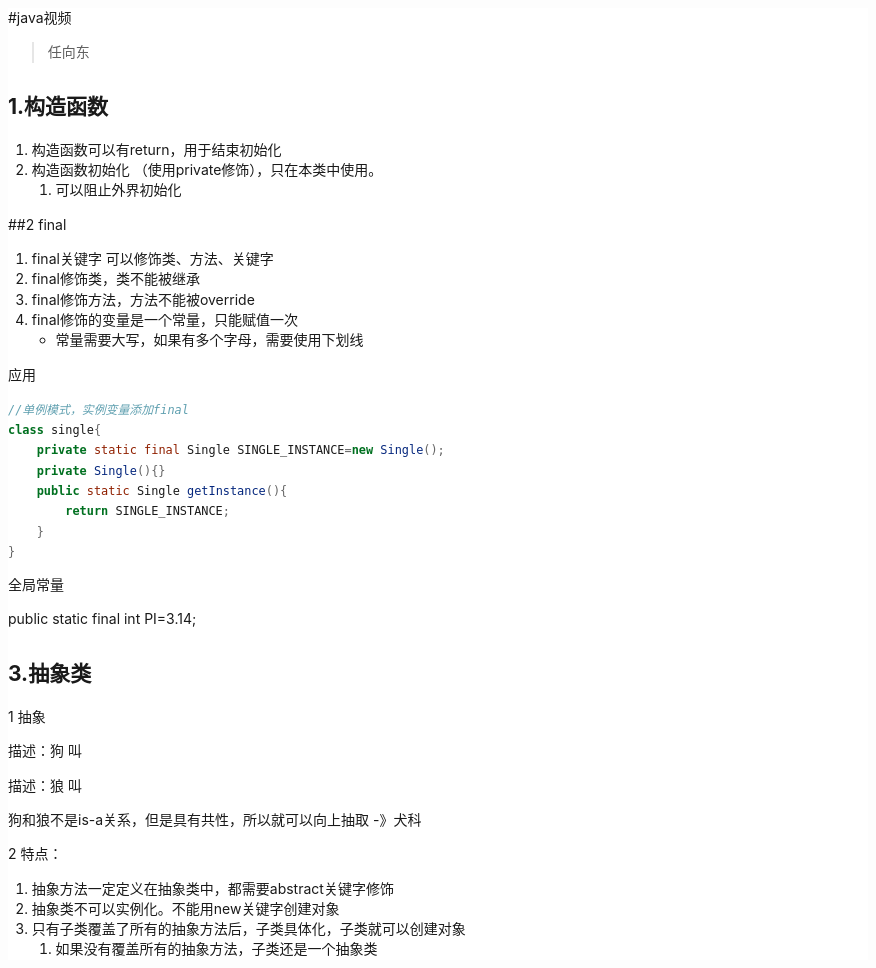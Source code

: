 #java视频

> 任向东
> 
<style>
	b{
        font-size:1.5em;
        color:red;
	}
</style>

## 1.构造函数

1. 构造函数可以有return，用于结束初始化
2. 构造函数初始化 （使用private修饰），只在本类中使用。
   1. 可以阻止外界初始化

##2 final

1. final关键字 可以修饰类、方法、关键字  
2. final修饰类，类不能被继承
3. final修饰方法，方法不能被override
4. final修饰的变量是一个常量，只能赋值一次 
   * 常量需要大写，如果有多个字母，需要使用下划线

应用

```java
//单例模式，实例变量添加final
class single{
    private static final Single SINGLE_INSTANCE=new Single();
    private Single(){}
    public static Single getInstance(){
        return SINGLE_INSTANCE;
    }
}
```

全局常量

public static final int PI=3.14;

## 3.抽象类

1 抽象

描述：狗 叫

描述：狼 叫

狗和狼不是is-a关系，但是具有共性，所以就可以向上抽取 -》犬科

2 特点：

1. 抽象方法一定定义在抽象类中，都需要abstract关键字修饰
2. 抽象类不可以实例化。不能用new关键字创建对象
3. 只有子类覆盖了所有的抽象方法后，子类具体化，子类就可以创建对象
   1. 如果没有覆盖所有的抽象方法，子类还是一个抽象类

